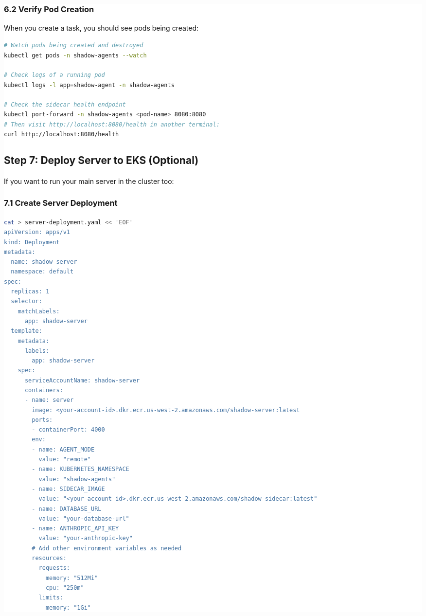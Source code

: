 ### 6.2 Verify Pod Creation

When you create a task, you should see pods being created:

```bash
# Watch pods being created and destroyed
kubectl get pods -n shadow-agents --watch

# Check logs of a running pod
kubectl logs -l app=shadow-agent -n shadow-agents

# Check the sidecar health endpoint
kubectl port-forward -n shadow-agents <pod-name> 8080:8080
# Then visit http://localhost:8080/health in another terminal:
curl http://localhost:8080/health
```

## Step 7: Deploy Server to EKS (Optional)

If you want to run your main server in the cluster too:

### 7.1 Create Server Deployment

```bash
cat > server-deployment.yaml << 'EOF'
apiVersion: apps/v1
kind: Deployment
metadata:
  name: shadow-server
  namespace: default
spec:
  replicas: 1
  selector:
    matchLabels:
      app: shadow-server
  template:
    metadata:
      labels:
        app: shadow-server
    spec:
      serviceAccountName: shadow-server
      containers:
      - name: server
        image: <your-account-id>.dkr.ecr.us-west-2.amazonaws.com/shadow-server:latest
        ports:
        - containerPort: 4000
        env:
        - name: AGENT_MODE
          value: "remote"
        - name: KUBERNETES_NAMESPACE
          value: "shadow-agents"
        - name: SIDECAR_IMAGE
          value: "<your-account-id>.dkr.ecr.us-west-2.amazonaws.com/shadow-sidecar:latest"
        - name: DATABASE_URL
          value: "your-database-url"
        - name: ANTHROPIC_API_KEY
          value: "your-anthropic-key"
        # Add other environment variables as needed
        resources:
          requests:
            memory: "512Mi"
            cpu: "250m"
          limits:
            memory: "1Gi"
```